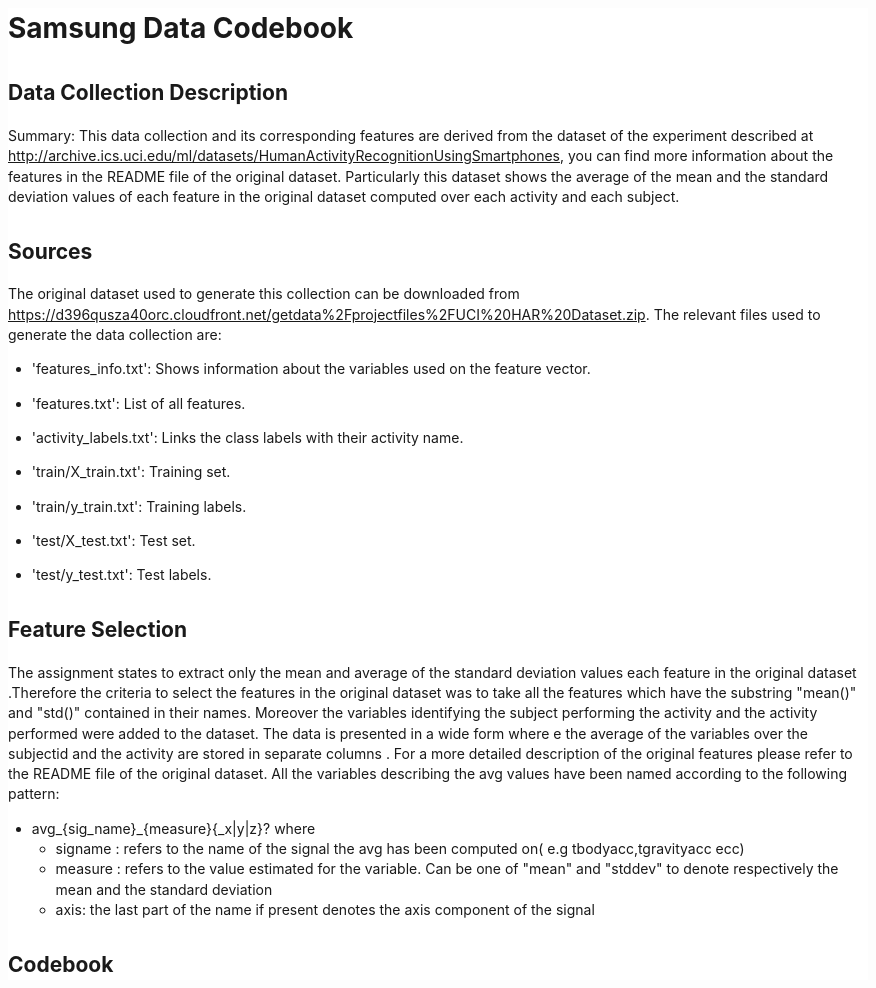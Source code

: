 # Samsung Data Codebook

## Data Collection Description

Summary: This data collection and its corresponding features are derived from the dataset of the experiment described at <a href="http://archive.ics.uci.edu/ml/datasets/HumanActivityRecognitionUsingSmartphones"> http://archive.ics.uci.edu/ml/datasets/HumanActivityRecognitionUsingSmartphones</a>, you can find more information about the features in the README file of the original dataset. Particularly this dataset shows the average of the mean and the standard deviation values of each feature in the original dataset computed over each activity and each subject.

## Sources
The original dataset used to generate this collection  can be downloaded from <a href="https://d396qusza40orc.cloudfront.net/getdata%2Fprojectfiles%2FUCI%20HAR%20Dataset.zip ">https://d396qusza40orc.cloudfront.net/getdata%2Fprojectfiles%2FUCI%20HAR%20Dataset.zip</a>.
The relevant files used to generate the data collection are:

- 'features_info.txt': Shows information about the variables used on the feature vector.

- 'features.txt': List of all features.

- 'activity_labels.txt': Links the class labels with their activity name.

- 'train/X_train.txt': Training set.

- 'train/y_train.txt': Training labels.

- 'test/X_test.txt': Test set.

- 'test/y_test.txt': Test labels.


## Feature Selection
The assignment states to extract only the mean and average of the standard deviation values each feature in the original dataset .Therefore the criteria to select the features  in the original dataset was to take all the features which have the substring "mean()" and "std()" contained in their names. Moreover the variables identifying the subject performing the activity and the activity performed were added to the dataset. The data is presented in a wide form where e the average of the variables over the subjectid and the activity are stored in separate columns . For a more detailed  description of the original features  please refer to the README file of the original dataset. All the variables describing the avg values have been named according to the following pattern:

  - avg_{sig_name}_{measure}{_x|y|z}? where
    - signame : refers to the name of the signal the avg has been computed on( e.g tbodyacc,tgravityacc ecc)
    - measure : refers to the value estimated for the variable. Can be one of "mean" and "stddev" to denote respectively the mean and the standard deviation   
    - axis: the last part of the name if present denotes the axis component of the signal
  

## 


## Codebook
